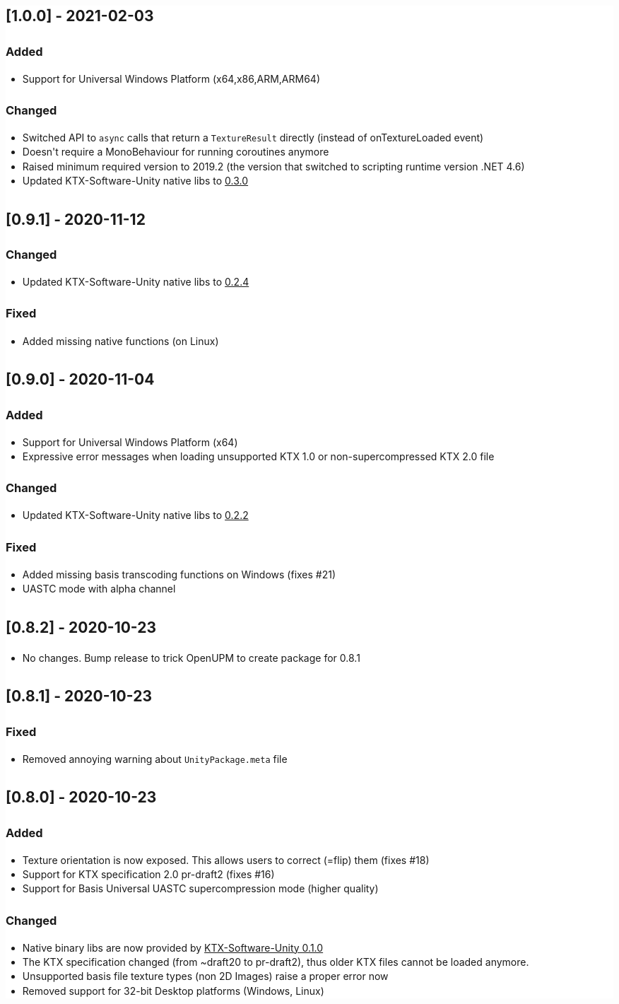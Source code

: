 ## [1.0.0] - 2021-02-03
### Added
- Support for Universal Windows Platform (x64,x86,ARM,ARM64)
### Changed
- Switched API to `async` calls that return a `TextureResult` directly (instead of onTextureLoaded event)
- Doesn't require a MonoBehaviour for running coroutines anymore
- Raised minimum required version to 2019.2 (the version that switched to scripting runtime version .NET 4.6)
- Updated KTX-Software-Unity native libs to [0.3.0](https://github.com/atteneder/KTX-Software-Unity/releases/tag/v0.3.0)

## [0.9.1] - 2020-11-12
### Changed
- Updated KTX-Software-Unity native libs to [0.2.4](https://github.com/atteneder/KTX-Software-Unity/releases/tag/v0.2.4)
### Fixed
- Added missing native functions (on Linux)

## [0.9.0] - 2020-11-04
### Added
- Support for Universal Windows Platform (x64)
- Expressive error messages when loading unsupported KTX 1.0 or non-supercompressed KTX 2.0 file
### Changed
- Updated KTX-Software-Unity native libs to [0.2.2](https://github.com/atteneder/KTX-Software-Unity/releases/tag/v0.2.2)
### Fixed
- Added missing basis transcoding functions on Windows (fixes #21)
- UASTC mode with alpha channel

## [0.8.2] - 2020-10-23
- No changes. Bump release to trick OpenUPM to create package for 0.8.1

## [0.8.1] - 2020-10-23
### Fixed
- Removed annoying warning about `UnityPackage.meta` file

## [0.8.0] - 2020-10-23
### Added
- Texture orientation is now exposed. This allows users to correct (=flip) them (fixes #18)
- Support for KTX specification 2.0 pr-draft2 (fixes #16)
- Support for Basis Universal UASTC supercompression mode (higher quality)
### Changed
- Native binary libs are now provided by [KTX-Software-Unity 0.1.0](https://github.com/atteneder/KTX-Software-Unity/releases/tag/v0.1.0)
- The KTX specification changed (from ~draft20 to pr-draft2), thus older KTX files cannot be loaded anymore.
- Unsupported basis file texture types (non 2D Images) raise a proper error now
- Removed support for 32-bit Desktop platforms (Windows, Linux)


[hybridherbst]: https://github.com/hybridherbst